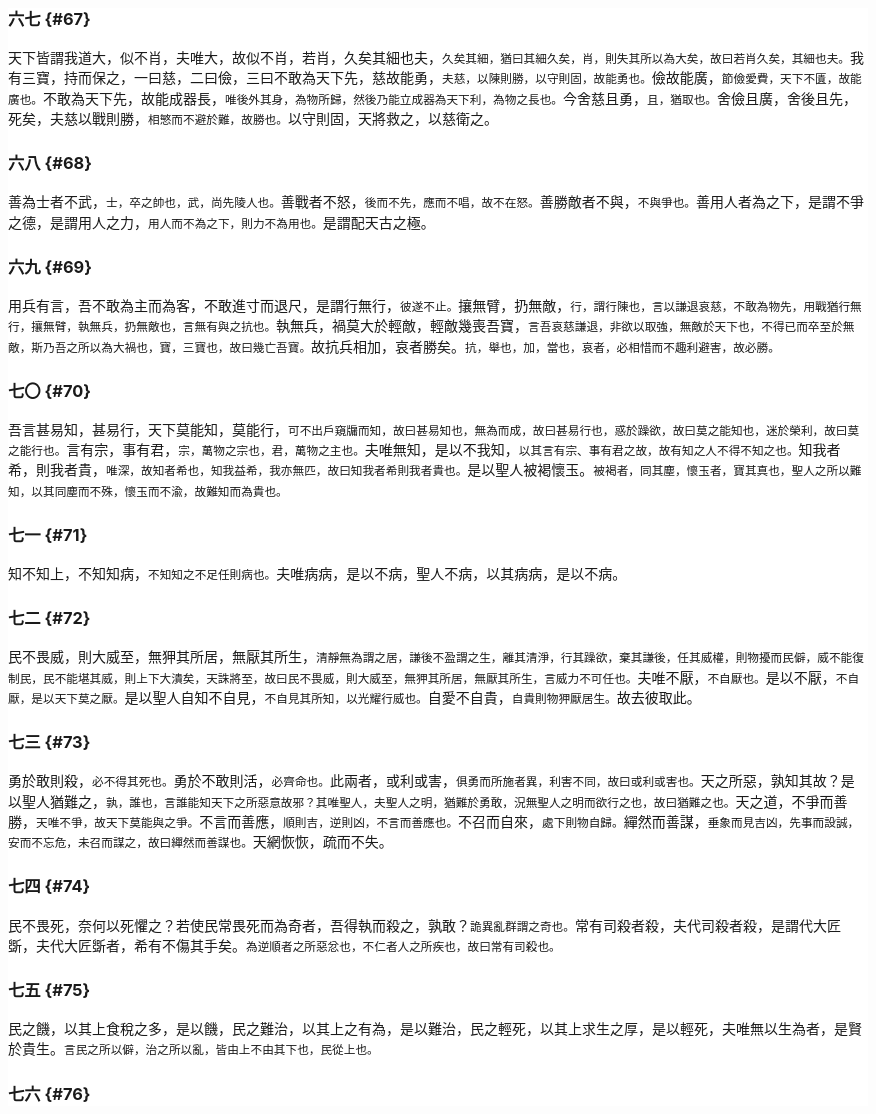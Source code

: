 ### 六七 {#67}

天下皆謂我道大，似不肖，夫唯大，故似不肖，若肖，久矣其細也夫，<small>久矣其細，猶曰其細久矣，肖，則失其所以為大矣，故曰若肖久矣，其細也夫。</small>我有三寶，持而保之，一曰慈，二曰儉，三曰不敢為天下先，慈故能勇，<small>夫慈，以陳則勝，以守則固，故能勇也。</small>儉故能廣，<small>節儉愛費，天下不匱，故能廣也。</small>不敢為天下先，故能成器長，<small>唯後外其身，為物所歸，然後乃能立成器為天下利，為物之長也。</small>今舍慈且勇，<small>且，猶取也。</small>舍儉且廣，舍後且先，死矣，夫慈以戰則勝，<small>相慜而不避於難，故勝也。</small>以守則固，天將救之，以慈衛之。

### 六八 {#68}

善為士者不武，<small>士，卒之帥也，武，尚先陵人也。</small>善戰者不怒，<small>後而不先，應而不唱，故不在怒。</small>善勝敵者不與，<small>不與爭也。</small>善用人者為之下，是謂不爭之德，是謂用人之力，<small>用人而不為之下，則力不為用也。</small>是謂配天古之極。

### 六九 {#69}

用兵有言，吾不敢為主而為客，不敢進寸而退尺，是謂行無行，<small>彼遂不止。</small>攘無臂，扔無敵，<small>行，謂行陳也，言以謙退哀慈，不敢為物先，用戰猶行無行，攘無臂，執無兵，扔無敵也，言無有與之抗也。</small>執無兵，禍莫大於輕敵，輕敵幾喪吾寶，<small>言吾哀慈謙退，非欲以取強，無敵於天下也，不得已而卒至於無敵，斯乃吾之所以為大禍也，寶，三寶也，故曰幾亡吾寶。</small>故抗兵相加，哀者勝矣。<small>抗，舉也，加，當也，哀者，必相惜而不趣利避害，故必勝。</small>

### 七〇 {#70}

吾言甚易知，甚易行，天下莫能知，莫能行，<small>可不出戶窺牖而知，故曰甚易知也，無為而成，故曰甚易行也，惑於躁欲，故曰莫之能知也，迷於榮利，故曰莫之能行也。</small>言有宗，事有君，<small>宗，萬物之宗也，君，萬物之主也。</small>夫唯無知，是以不我知，<small>以其言有宗、事有君之故，故有知之人不得不知之也。</small>知我者希，則我者貴，<small>唯深，故知者希也，知我益希，我亦無匹，故曰知我者希則我者貴也。</small>是以聖人被褐懷玉。<small>被褐者，同其塵，懷玉者，寶其真也，聖人之所以難知，以其同塵而不殊，懷玉而不渝，故難知而為貴也。</small>

### 七一 {#71}

知不知上，不知知病，<small>不知知之不足任則病也。</small>夫唯病病，是以不病，聖人不病，以其病病，是以不病。

### 七二 {#72}

民不畏威，則大威至，無狎其所居，無厭其所生，<small>清靜無為謂之居，謙後不盈謂之生，離其清淨，行其躁欲，棄其謙後，任其威權，則物擾而民僻，威不能復制民，民不能堪其威，則上下大潰矣，天誅將至，故曰民不畏威，則大威至，無狎其所居，無厭其所生，言威力不可任也。</small>夫唯不厭，<small>不自厭也。</small>是以不厭，<small>不自厭，是以天下莫之厭。</small>是以聖人自知不自見，<small>不自見其所知，以光耀行威也。</small>自愛不自貴，<small>自貴則物狎厭居生。</small>故去彼取此。

### 七三 {#73}

勇於敢則殺，<small>必不得其死也。</small>勇於不敢則活，<small>必齊命也。</small>此兩者，或利或害，<small>俱勇而所施者異，利害不同，故曰或利或害也。</small>天之所惡，孰知其故？是以聖人猶難之，<small>孰，誰也，言誰能知天下之所惡意故邪？其唯聖人，夫聖人之明，猶難於勇敢，況無聖人之明而欲行之也，故曰猶難之也。</small>天之道，不爭而善勝，<small>天唯不爭，故天下莫能與之爭。</small>不言而善應，<small>順則吉，逆則凶，不言而善應也。</small>不召而自來，<small>處下則物自歸。</small>繟然而善謀，<small>垂象而見吉凶，先事而設誠，安而不忘危，未召而謀之，故曰繟然而善謀也。</small>天網恢恢，疏而不失。

### 七四 {#74}

民不畏死，奈何以死懼之？若使民常畏死而為奇者，吾得執而殺之，孰敢？<small>詭異亂群謂之奇也。</small>常有司殺者殺，夫代司殺者殺，是謂代大匠斲，夫代大匠斲者，希有不傷其手矣。<small>為逆順者之所惡忿也，不仁者人之所疾也，故曰常有司殺也。</small>

### 七五 {#75}

民之饑，以其上食稅之多，是以饑，民之難治，以其上之有為，是以難治，民之輕死，以其上求生之厚，是以輕死，夫唯無以生為者，是賢於貴生。<small>言民之所以僻，治之所以亂，皆由上不由其下也，民從上也。</small>

### 七六 {#76}
